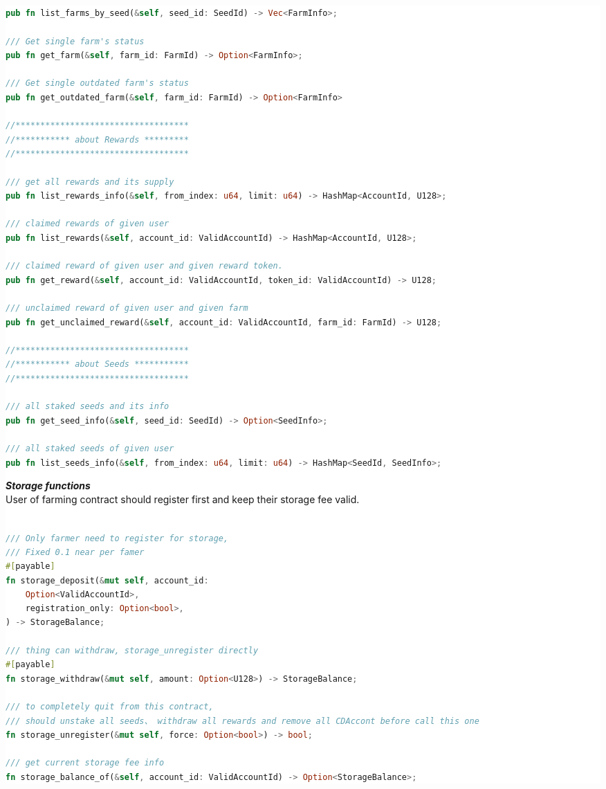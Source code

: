 ```rust
pub fn list_farms_by_seed(&self, seed_id: SeedId) -> Vec<FarmInfo>;

/// Get single farm's status
pub fn get_farm(&self, farm_id: FarmId) -> Option<FarmInfo>;

/// Get single outdated farm's status
pub fn get_outdated_farm(&self, farm_id: FarmId) -> Option<FarmInfo>

//***********************************
//*********** about Rewards *********
//***********************************

/// get all rewards and its supply
pub fn list_rewards_info(&self, from_index: u64, limit: u64) -> HashMap<AccountId, U128>;

/// claimed rewards of given user
pub fn list_rewards(&self, account_id: ValidAccountId) -> HashMap<AccountId, U128>;

/// claimed reward of given user and given reward token.
pub fn get_reward(&self, account_id: ValidAccountId, token_id: ValidAccountId) -> U128;

/// unclaimed reward of given user and given farm
pub fn get_unclaimed_reward(&self, account_id: ValidAccountId, farm_id: FarmId) -> U128;

//***********************************
//*********** about Seeds ***********
//***********************************

/// all staked seeds and its info
pub fn get_seed_info(&self, seed_id: SeedId) -> Option<SeedInfo>;

/// all staked seeds of given user
pub fn list_seeds_info(&self, from_index: u64, limit: u64) -> HashMap<SeedId, SeedInfo>;

```

***Storage functions***  
User of farming contract should register first and keep their storage fee valid.  
```rust

/// Only farmer need to register for storage, 
/// Fixed 0.1 near per famer
#[payable]
fn storage_deposit(&mut self, account_id: 
    Option<ValidAccountId>, 
    registration_only: Option<bool>,
) -> StorageBalance;

/// thing can withdraw, storage_unregister directly
#[payable]
fn storage_withdraw(&mut self, amount: Option<U128>) -> StorageBalance;

/// to completely quit from this contract, 
/// should unstake all seeds、 withdraw all rewards and remove all CDAccont before call this one
fn storage_unregister(&mut self, force: Option<bool>) -> bool;

/// get current storage fee info
fn storage_balance_of(&self, account_id: ValidAccountId) -> Option<StorageBalance>;
```
